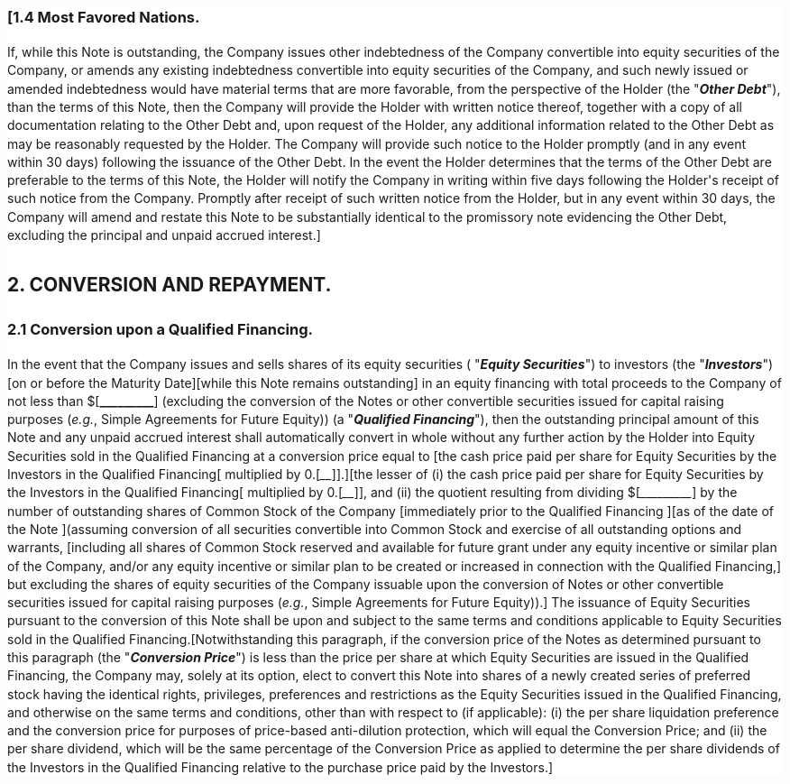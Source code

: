 ### [1.4 Most Favored Nations.

If, while this Note is outstanding, the Company issues other indebtedness of the Company convertible into equity securities of the Company, or amends any existing indebtedness convertible into equity securities of the Company, and such newly issued or amended indebtedness would have material terms that are more favorable, from the perspective of the Holder (the "**_Other Debt_**"), than the terms of this Note, then the Company will provide the Holder with written notice thereof, together with a copy of all documentation relating to the Other Debt and, upon request of the Holder, any additional information related to the Other Debt as may be reasonably requested by the Holder.  The Company will provide such notice to the Holder promptly (and in any event within 30 days) following the issuance of the Other Debt.  In the event the Holder determines that the terms of the Other Debt are preferable to the terms of this Note, the Holder will notify the Company in writing within five days following the Holder's receipt of such notice from the Company.  Promptly after receipt of such written notice from the Holder, but in any event within 30 days, the Company will amend and restate this Note to be substantially identical to the promissory note evidencing the Other Debt, excluding the principal and unpaid accrued interest.]

## 2. CONVERSION AND REPAYMENT.

### 2.1 Conversion upon a Qualified Financing.

In the event that the Company issues and sells shares of its equity securities ( "**_Equity Securities_**") to investors (the "**_Investors_**") [on or before the Maturity Date][while this Note remains outstanding] in an equity financing with total proceeds to the Company of not less than $[**_________**] (excluding the conversion of the Notes or other convertible securities issued for capital raising purposes (_e.g._, Simple Agreements for Future Equity)) (a "**_Qualified Financing_**"), then the outstanding principal amount of this Note and any unpaid accrued interest shall automatically convert in whole without any further action by the Holder into Equity Securities sold in the Qualified Financing at a conversion price equal to [the cash price paid per share for Equity Securities by the Investors in the Qualified Financing[ multiplied by 0.[*__*]].][the lesser of (i) the cash price paid per share for Equity Securities by the Investors in the Qualified Financing[ multiplied by 0.[*__*]], and (ii) the quotient resulting from dividing $[*_________*] by the number of outstanding shares of Common Stock of the Company [immediately prior to the Qualified Financing ][as of the date of the Note ](assuming conversion of all securities convertible into Common Stock and exercise of all outstanding options and warrants, [including all shares of Common Stock reserved and available for future grant under any equity incentive or similar plan of the Company, and/or any equity incentive or similar plan to be created or increased in connection with the Qualified Financing,] but excluding the shares of equity securities of the Company issuable upon the conversion of Notes or other convertible securities issued for capital raising purposes (_e.g._, Simple Agreements for Future Equity)).]  The issuance of Equity Securities pursuant to the conversion of this Note shall be upon and subject to the same terms and conditions applicable to Equity Securities sold in the Qualified Financing.[Notwithstanding this paragraph, if the conversion price of the Notes as determined pursuant to this paragraph (the "**_Conversion Price_**") is less than the price per share at which Equity Securities are issued in the Qualified Financing, the Company may, solely at its option, elect to convert this Note into shares of a newly created series of preferred stock having the identical rights, privileges, preferences and restrictions as the Equity Securities issued in the Qualified Financing, and otherwise on the same terms and conditions, other than with respect to (if applicable): (i) the per share liquidation preference and the conversion price for purposes of price-based anti-dilution protection, which will equal the Conversion Price; and (ii) the per share dividend, which will be the same percentage of the Conversion Price as applied to determine the per share dividends of the Investors in the Qualified Financing relative to the purchase price paid by the Investors.]

